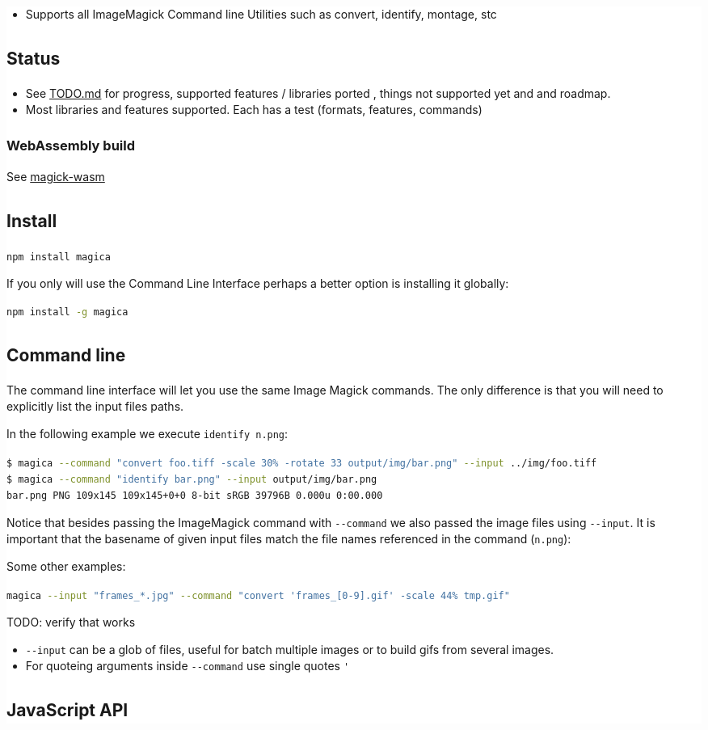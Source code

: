  * Supports all ImageMagick Command line Utilities such as convert, identify, montage, stc
## Status
 
 * See [TODO.md](TODO.md) for progress, supported features / libraries ported , things not supported yet and and roadmap.
 * Most libraries and features supported. Each has a test (formats, features, commands)
 
### WebAssembly build

See [magick-wasm](magick-wasm)
 

## Install

```sh
npm install magica
```

If you only will use the Command Line Interface perhaps a better option is installing it globally:

```sh
npm install -g magica
```


## Command line

The command line interface will let you use the same Image Magick commands. The only difference is that you will need to explicitly list the input files paths. 

In the following example we execute `identify n.png`:

```sh
$ magica --command "convert foo.tiff -scale 30% -rotate 33 output/img/bar.png" --input ../img/foo.tiff
$ magica --command "identify bar.png" --input output/img/bar.png 
bar.png PNG 109x145 109x145+0+0 8-bit sRGB 39796B 0.000u 0:00.000
```

Notice that besides passing the ImageMagick command with `--command` we also passed the image files using `--input`. It is important that the basename of given input files match the file names referenced in the command (`n.png`): 

Some other examples: 

```sh
magica --input "frames_*.jpg" --command "convert 'frames_[0-9].gif' -scale 44% tmp.gif"
```
TODO: verify that works

 * `--input` can be a glob of files, useful for batch multiple images or to build gifs from several images. 
 * For quoteing arguments inside `--command` use single quotes `'`

## JavaScript API
